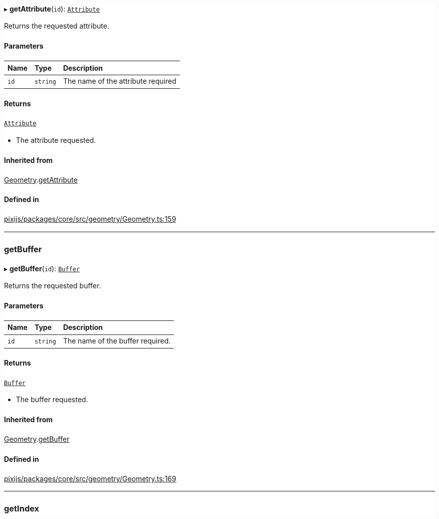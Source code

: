 ▸ **getAttribute**(`id`): [`Attribute`](pixi_core.Attribute.md)

Returns the requested attribute.

#### Parameters

| Name | Type | Description |
| :------ | :------ | :------ |
| `id` | `string` | The name of the attribute required |

#### Returns

[`Attribute`](pixi_core.Attribute.md)

- The attribute requested.

#### Inherited from

[Geometry](pixi_core.Geometry.md).[getAttribute](pixi_core.Geometry.md#getattribute)

#### Defined in

[pixijs/packages/core/src/geometry/Geometry.ts:159](https://github.com/pixijs/pixijs/blob/2194fe5c5/packages/core/src/geometry/Geometry.ts#L159)

___

### getBuffer

▸ **getBuffer**(`id`): [`Buffer`](pixi_core.Buffer.md)

Returns the requested buffer.

#### Parameters

| Name | Type | Description |
| :------ | :------ | :------ |
| `id` | `string` | The name of the buffer required. |

#### Returns

[`Buffer`](pixi_core.Buffer.md)

- The buffer requested.

#### Inherited from

[Geometry](pixi_core.Geometry.md).[getBuffer](pixi_core.Geometry.md#getbuffer)

#### Defined in

[pixijs/packages/core/src/geometry/Geometry.ts:169](https://github.com/pixijs/pixijs/blob/2194fe5c5/packages/core/src/geometry/Geometry.ts#L169)

___

### getIndex

